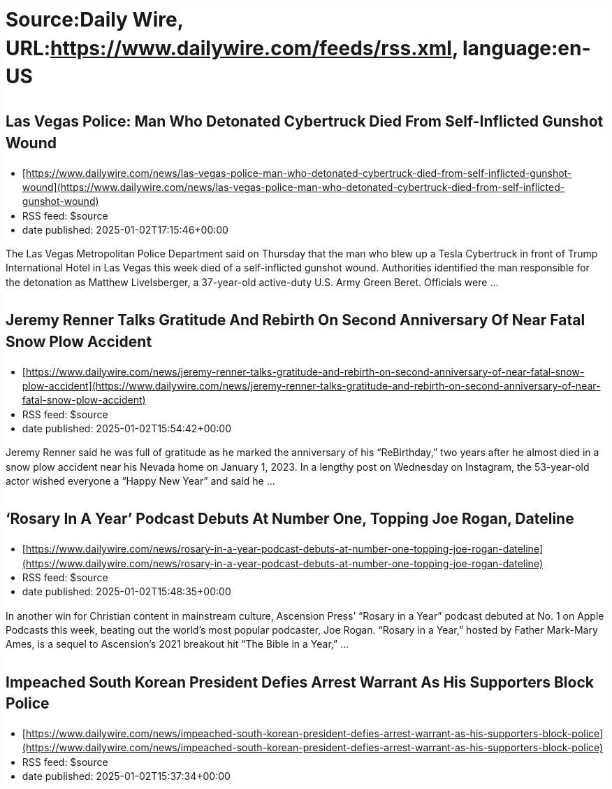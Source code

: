 # Source:Daily Wire, URL:https://www.dailywire.com/feeds/rss.xml, language:en-US

## Las Vegas Police: Man Who Detonated Cybertruck Died From Self-Inflicted Gunshot Wound
 - [https://www.dailywire.com/news/las-vegas-police-man-who-detonated-cybertruck-died-from-self-inflicted-gunshot-wound](https://www.dailywire.com/news/las-vegas-police-man-who-detonated-cybertruck-died-from-self-inflicted-gunshot-wound)
 - RSS feed: $source
 - date published: 2025-01-02T17:15:46+00:00

The Las Vegas Metropolitan Police Department said on Thursday that the man who blew up a Tesla Cybertruck in front of Trump International Hotel in Las Vegas this week died of a self-inflicted gunshot wound. Authorities identified the man responsible for the detonation as Matthew Livelsberger, a 37-year-old active-duty U.S. Army Green Beret. Officials were ...

## Jeremy Renner Talks Gratitude And Rebirth On Second Anniversary Of Near Fatal Snow Plow Accident
 - [https://www.dailywire.com/news/jeremy-renner-talks-gratitude-and-rebirth-on-second-anniversary-of-near-fatal-snow-plow-accident](https://www.dailywire.com/news/jeremy-renner-talks-gratitude-and-rebirth-on-second-anniversary-of-near-fatal-snow-plow-accident)
 - RSS feed: $source
 - date published: 2025-01-02T15:54:42+00:00

Jeremy Renner said he was full of gratitude as he marked the anniversary of his “ReBirthday,” two years after he almost died in a snow plow accident near his Nevada home on January 1, 2023. In a lengthy post on Wednesday on Instagram, the 53-year-old actor wished everyone a “Happy New Year” and said he ...

## ‘Rosary In A Year’ Podcast Debuts At Number One, Topping Joe Rogan, Dateline
 - [https://www.dailywire.com/news/rosary-in-a-year-podcast-debuts-at-number-one-topping-joe-rogan-dateline](https://www.dailywire.com/news/rosary-in-a-year-podcast-debuts-at-number-one-topping-joe-rogan-dateline)
 - RSS feed: $source
 - date published: 2025-01-02T15:48:35+00:00

In another win for Christian content in mainstream culture, Ascension Press&#8217; &#8220;Rosary in a Year&#8221; podcast debuted at No. 1 on Apple Podcasts this week, beating out the world&#8217;s most popular podcaster, Joe Rogan. &#8220;Rosary in a Year,&#8221; hosted by Father Mark-Mary Ames, is a sequel to Ascension&#8217;s 2021 breakout hit &#8220;The Bible in a Year,&#8221; ...

## Impeached South Korean President Defies Arrest Warrant As His Supporters Block Police
 - [https://www.dailywire.com/news/impeached-south-korean-president-defies-arrest-warrant-as-his-supporters-block-police](https://www.dailywire.com/news/impeached-south-korean-president-defies-arrest-warrant-as-his-supporters-block-police)
 - RSS feed: $source
 - date published: 2025-01-02T15:37:34+00:00
